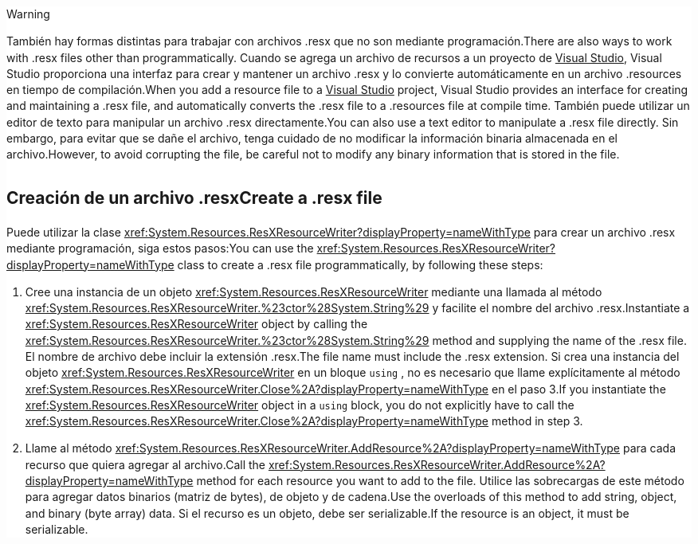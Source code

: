 > [!WARNING]
> <span data-ttu-id="2f781-109">También hay formas distintas para trabajar con archivos .resx que no son mediante programación.</span><span class="sxs-lookup"><span data-stu-id="2f781-109">There are also ways to work with .resx files other than programmatically.</span></span> <span data-ttu-id="2f781-110">Cuando se agrega un archivo de recursos a un proyecto de [Visual Studio](https://visualstudio.microsoft.com/vs/?utm_medium=microsoft&utm_source=docs.microsoft.com&utm_campaign=inline+link), Visual Studio proporciona una interfaz para crear y mantener un archivo .resx y lo convierte automáticamente en un archivo .resources en tiempo de compilación.</span><span class="sxs-lookup"><span data-stu-id="2f781-110">When you add a resource file to a [Visual Studio](https://visualstudio.microsoft.com/vs/?utm_medium=microsoft&utm_source=docs.microsoft.com&utm_campaign=inline+link) project, Visual Studio provides an interface for creating and maintaining a .resx file, and automatically converts the .resx file to a .resources file at compile time.</span></span> <span data-ttu-id="2f781-111">También puede utilizar un editor de texto para manipular un archivo .resx directamente.</span><span class="sxs-lookup"><span data-stu-id="2f781-111">You can also use a text editor to manipulate a .resx file directly.</span></span> <span data-ttu-id="2f781-112">Sin embargo, para evitar que se dañe el archivo, tenga cuidado de no modificar la información binaria almacenada en el archivo.</span><span class="sxs-lookup"><span data-stu-id="2f781-112">However, to avoid corrupting the file, be careful not to modify any binary information that is stored in the file.</span></span>

## <a name="create-a-resx-file"></a><span data-ttu-id="2f781-113">Creación de un archivo .resx</span><span class="sxs-lookup"><span data-stu-id="2f781-113">Create a .resx file</span></span>

<span data-ttu-id="2f781-114">Puede utilizar la clase <xref:System.Resources.ResXResourceWriter?displayProperty=nameWithType> para crear un archivo .resx mediante programación, siga estos pasos:</span><span class="sxs-lookup"><span data-stu-id="2f781-114">You can use the <xref:System.Resources.ResXResourceWriter?displayProperty=nameWithType> class to create a .resx file programmatically, by following these steps:</span></span>

1. <span data-ttu-id="2f781-115">Cree una instancia de un objeto <xref:System.Resources.ResXResourceWriter> mediante una llamada al método <xref:System.Resources.ResXResourceWriter.%23ctor%28System.String%29> y facilite el nombre del archivo .resx.</span><span class="sxs-lookup"><span data-stu-id="2f781-115">Instantiate a <xref:System.Resources.ResXResourceWriter> object by calling the <xref:System.Resources.ResXResourceWriter.%23ctor%28System.String%29> method and supplying the name of the .resx file.</span></span> <span data-ttu-id="2f781-116">El nombre de archivo debe incluir la extensión .resx.</span><span class="sxs-lookup"><span data-stu-id="2f781-116">The file name must include the .resx extension.</span></span> <span data-ttu-id="2f781-117">Si crea una instancia del objeto <xref:System.Resources.ResXResourceWriter> en un bloque `using` , no es necesario que llame explícitamente al método <xref:System.Resources.ResXResourceWriter.Close%2A?displayProperty=nameWithType> en el paso 3.</span><span class="sxs-lookup"><span data-stu-id="2f781-117">If you instantiate the <xref:System.Resources.ResXResourceWriter> object in a `using` block, you do not explicitly have to call the <xref:System.Resources.ResXResourceWriter.Close%2A?displayProperty=nameWithType> method in step 3.</span></span>

2. <span data-ttu-id="2f781-118">Llame al método <xref:System.Resources.ResXResourceWriter.AddResource%2A?displayProperty=nameWithType> para cada recurso que quiera agregar al archivo.</span><span class="sxs-lookup"><span data-stu-id="2f781-118">Call the <xref:System.Resources.ResXResourceWriter.AddResource%2A?displayProperty=nameWithType> method for each resource you want to add to the file.</span></span> <span data-ttu-id="2f781-119">Utilice las sobrecargas de este método para agregar datos binarios (matriz de bytes), de objeto y de cadena.</span><span class="sxs-lookup"><span data-stu-id="2f781-119">Use the overloads of this method to add string, object, and binary (byte array) data.</span></span> <span data-ttu-id="2f781-120">Si el recurso es un objeto, debe ser serializable.</span><span class="sxs-lookup"><span data-stu-id="2f781-120">If the resource is an object, it must be serializable.</span></span>

